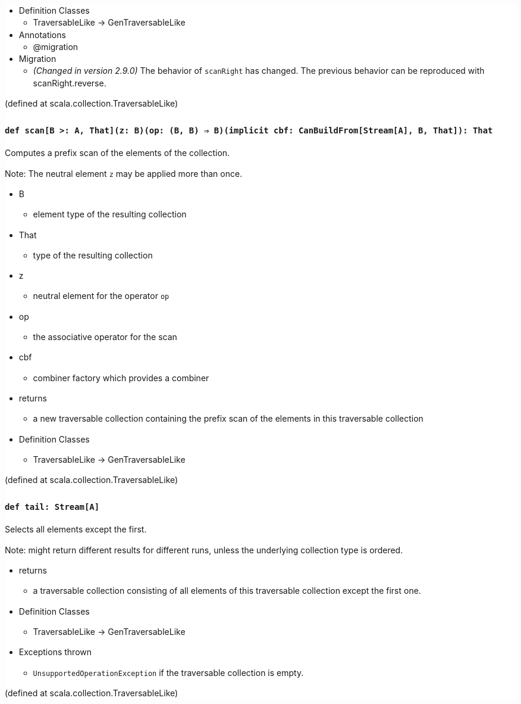 * Definition Classes
  * TraversableLike → GenTraversableLike
* Annotations
  * @migration
* Migration
  * _(Changed in version 2.9.0)_ The behavior of `scanRight` has changed. The
    previous behavior can be reproduced with scanRight.reverse.

(defined at scala.collection.TraversableLike)


### `def scan[B >: A, That](z: B)(op: (B, B) ⇒ B)(implicit cbf: CanBuildFrom[Stream[A], B, That]): That` ###

Computes a prefix scan of the elements of the collection.

Note: The neutral element `z` may be applied more than once.

* B
  * element type of the resulting collection
* That
  * type of the resulting collection
* z
  * neutral element for the operator `op`
* op
  * the associative operator for the scan
* cbf
  * combiner factory which provides a combiner
* returns
  * a new traversable collection containing the prefix scan of the elements in
    this traversable collection

* Definition Classes
  * TraversableLike → GenTraversableLike

(defined at scala.collection.TraversableLike)


### `def tail: Stream[A]`                                                    ###

Selects all elements except the first.

Note: might return different results for different runs, unless the underlying
collection type is ordered.

* returns
  * a traversable collection consisting of all elements of this traversable
    collection except the first one.

* Definition Classes
  * TraversableLike → GenTraversableLike
* Exceptions thrown
  * ``UnsupportedOperationException`` if the traversable collection is empty.

(defined at scala.collection.TraversableLike)
